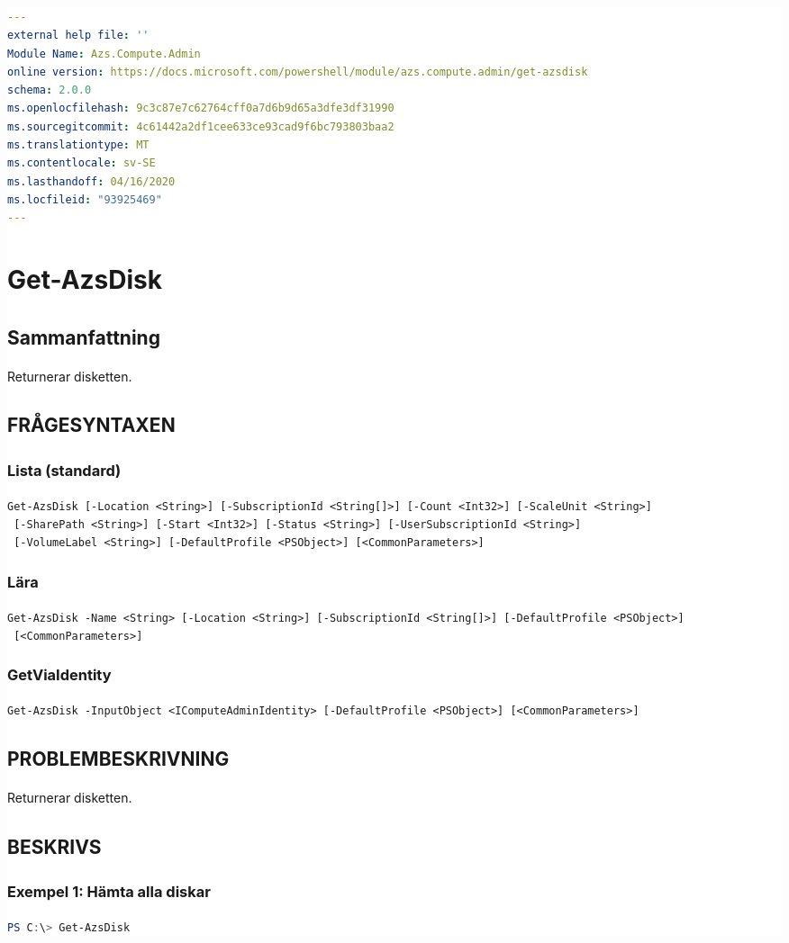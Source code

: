 ```yaml
---
external help file: ''
Module Name: Azs.Compute.Admin
online version: https://docs.microsoft.com/powershell/module/azs.compute.admin/get-azsdisk
schema: 2.0.0
ms.openlocfilehash: 9c3c87e7c62764cff0a7d6b9d65a3dfe3df31990
ms.sourcegitcommit: 4c61442a2df1cee633ce93cad9f6bc793803baa2
ms.translationtype: MT
ms.contentlocale: sv-SE
ms.lasthandoff: 04/16/2020
ms.locfileid: "93925469"
---
```

# Get-AzsDisk

## Sammanfattning
Returnerar disketten.

## FRÅGESYNTAXEN

### Lista (standard)
```
Get-AzsDisk [-Location <String>] [-SubscriptionId <String[]>] [-Count <Int32>] [-ScaleUnit <String>]
 [-SharePath <String>] [-Start <Int32>] [-Status <String>] [-UserSubscriptionId <String>]
 [-VolumeLabel <String>] [-DefaultProfile <PSObject>] [<CommonParameters>]
```

### Lära
```
Get-AzsDisk -Name <String> [-Location <String>] [-SubscriptionId <String[]>] [-DefaultProfile <PSObject>]
 [<CommonParameters>]
```

### GetViaIdentity
```
Get-AzsDisk -InputObject <IComputeAdminIdentity> [-DefaultProfile <PSObject>] [<CommonParameters>]
```

## PROBLEMBESKRIVNING
Returnerar disketten.

## BESKRIVS

### Exempel 1: Hämta alla diskar 
```powershell
PS C:\> Get-AzsDisk
```
